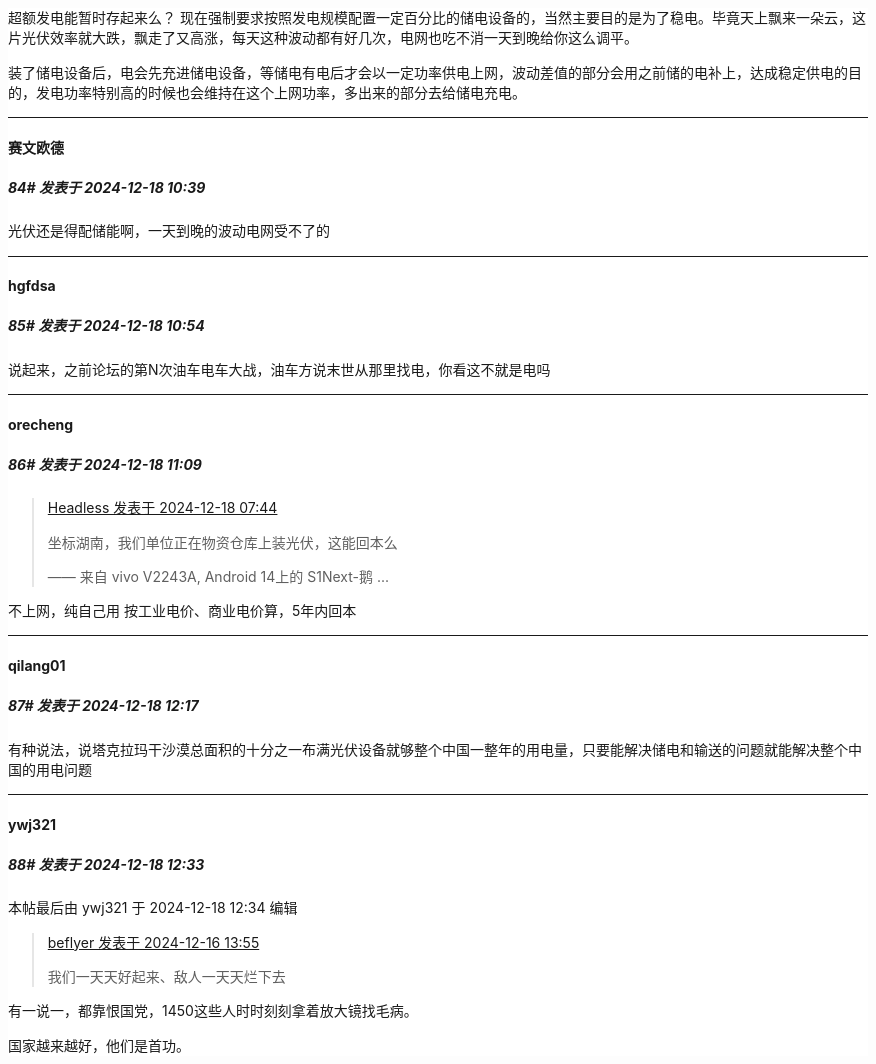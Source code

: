 超额发电能暂时存起来么？</blockquote>
现在强制要求按照发电规模配置一定百分比的储电设备的，当然主要目的是为了稳电。毕竟天上飘来一朵云，这片光伏效率就大跌，飘走了又高涨，每天这种波动都有好几次，电网也吃不消一天到晚给你这么调平。

装了储电设备后，电会先充进储电设备，等储电有电后才会以一定功率供电上网，波动差值的部分会用之前储的电补上，达成稳定供电的目的，发电功率特别高的时候也会维持在这个上网功率，多出来的部分去给储电充电。


*****

####  赛文欧德  
##### 84#       发表于 2024-12-18 10:39

光伏还是得配储能啊，一天到晚的波动电网受不了的


*****

####  hgfdsa  
##### 85#       发表于 2024-12-18 10:54

说起来，之前论坛的第N次油车电车大战，油车方说末世从那里找电，你看这不就是电吗


*****

####  orecheng  
##### 86#       发表于 2024-12-18 11:09

<blockquote><a href="httphttps://bbs.saraba1st.com/2b/forum.php?mod=redirect&amp;goto=findpost&amp;pid=66952142&amp;ptid=2210739" target="_blank">Headless 发表于 2024-12-18 07:44</a>

坐标湖南，我们单位正在物资仓库上装光伏，这能回本么

—— 来自 vivo V2243A, Android 14上的 S1Next-鹅 ...</blockquote>
不上网，纯自己用 按工业电价、商业电价算，5年内回本


*****

####  qilang01  
##### 87#       发表于 2024-12-18 12:17

有种说法，说塔克拉玛干沙漠总面积的十分之一布满光伏设备就够整个中国一整年的用电量，只要能解决储电和输送的问题就能解决整个中国的用电问题


*****

####  ywj321  
##### 88#       发表于 2024-12-18 12:33

 本帖最后由 ywj321 于 2024-12-18 12:34 编辑 
<blockquote><a href="httphttps://bbs.saraba1st.com/2b/forum.php?mod=redirect&amp;goto=findpost&amp;pid=66937918&amp;ptid=2210739" target="_blank">beflyer 发表于 2024-12-16 13:55</a>

我们一天天好起来、敌人一天天烂下去</blockquote>
有一说一，都靠恨国党，1450这些人时时刻刻拿着放大镜找毛病。

国家越来越好，他们是首功。

